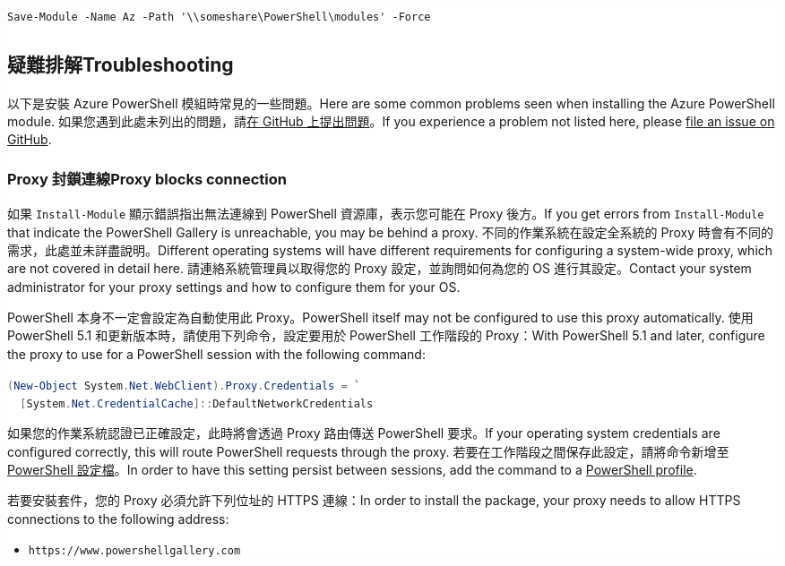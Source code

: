   ```powershell-interactive
  Save-Module -Name Az -Path '\\someshare\PowerShell\modules' -Force
  ```

## <a name="troubleshooting"></a><span data-ttu-id="92a93-137">疑難排解</span><span class="sxs-lookup"><span data-stu-id="92a93-137">Troubleshooting</span></span>

<span data-ttu-id="92a93-138">以下是安裝 Azure PowerShell 模組時常見的一些問題。</span><span class="sxs-lookup"><span data-stu-id="92a93-138">Here are some common problems seen when installing the Azure PowerShell module.</span></span> <span data-ttu-id="92a93-139">如果您遇到此處未列出的問題，請[在 GitHub 上提出問題](https://github.com/azure/azure-powershell/issues)。</span><span class="sxs-lookup"><span data-stu-id="92a93-139">If you experience a problem not listed here, please [file an issue on GitHub](https://github.com/azure/azure-powershell/issues).</span></span>

### <a name="proxy-blocks-connection"></a><span data-ttu-id="92a93-140">Proxy 封鎖連線</span><span class="sxs-lookup"><span data-stu-id="92a93-140">Proxy blocks connection</span></span>

<span data-ttu-id="92a93-141">如果 `Install-Module` 顯示錯誤指出無法連線到 PowerShell 資源庫，表示您可能在 Proxy 後方。</span><span class="sxs-lookup"><span data-stu-id="92a93-141">If you get errors from `Install-Module` that indicate the PowerShell Gallery is unreachable, you may be behind a proxy.</span></span> <span data-ttu-id="92a93-142">不同的作業系統在設定全系統的 Proxy 時會有不同的需求，此處並未詳盡說明。</span><span class="sxs-lookup"><span data-stu-id="92a93-142">Different operating systems will have different requirements for configuring a system-wide proxy, which are not covered in detail here.</span></span> <span data-ttu-id="92a93-143">請連絡系統管理員以取得您的 Proxy 設定，並詢問如何為您的 OS 進行其設定。</span><span class="sxs-lookup"><span data-stu-id="92a93-143">Contact your system administrator for your proxy settings and how to configure them for your OS.</span></span>

<span data-ttu-id="92a93-144">PowerShell 本身不一定會設定為自動使用此 Proxy。</span><span class="sxs-lookup"><span data-stu-id="92a93-144">PowerShell itself may not be configured to use this proxy automatically.</span></span> <span data-ttu-id="92a93-145">使用 PowerShell 5.1 和更新版本時，請使用下列命令，設定要用於 PowerShell 工作階段的 Proxy：</span><span class="sxs-lookup"><span data-stu-id="92a93-145">With PowerShell 5.1 and later, configure the proxy to use for a PowerShell session with the following command:</span></span>

```powershell
(New-Object System.Net.WebClient).Proxy.Credentials = `
  [System.Net.CredentialCache]::DefaultNetworkCredentials
```

<span data-ttu-id="92a93-146">如果您的作業系統認證已正確設定，此時將會透過 Proxy 路由傳送 PowerShell 要求。</span><span class="sxs-lookup"><span data-stu-id="92a93-146">If your operating system credentials are configured correctly, this will route PowerShell requests through the proxy.</span></span>
<span data-ttu-id="92a93-147">若要在工作階段之間保存此設定，請將命令新增至 [PowerShell 設定檔](/powershell/module/microsoft.powershell.core/about/about_profiles)。</span><span class="sxs-lookup"><span data-stu-id="92a93-147">In order to have this setting persist between sessions, add the command to a [PowerShell profile](/powershell/module/microsoft.powershell.core/about/about_profiles).</span></span>

<span data-ttu-id="92a93-148">若要安裝套件，您的 Proxy 必須允許下列位址的 HTTPS 連線：</span><span class="sxs-lookup"><span data-stu-id="92a93-148">In order to install the package, your proxy needs to allow HTTPS connections to the following address:</span></span>

* `https://www.powershellgallery.com`
